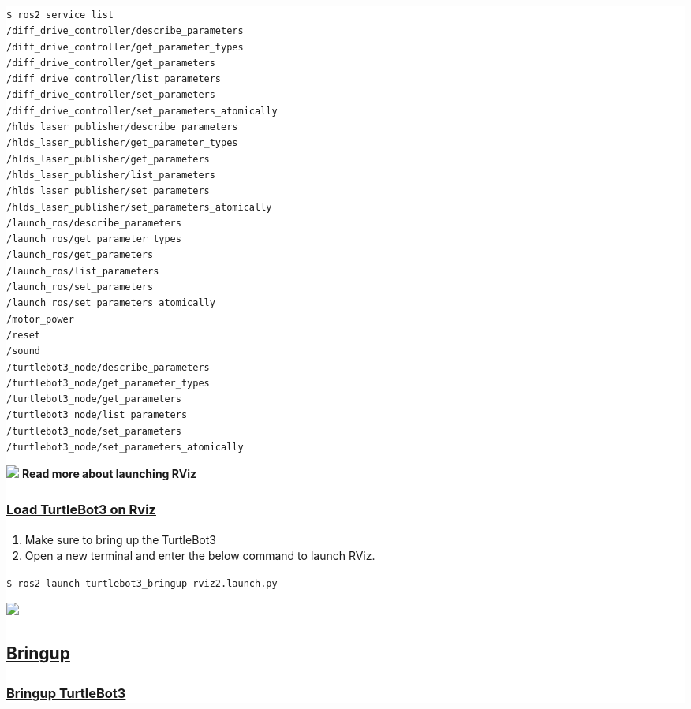 ```
$ ros2 service list
/diff_drive_controller/describe_parameters
/diff_drive_controller/get_parameter_types
/diff_drive_controller/get_parameters
/diff_drive_controller/list_parameters
/diff_drive_controller/set_parameters
/diff_drive_controller/set_parameters_atomically
/hlds_laser_publisher/describe_parameters
/hlds_laser_publisher/get_parameter_types
/hlds_laser_publisher/get_parameters
/hlds_laser_publisher/list_parameters
/hlds_laser_publisher/set_parameters
/hlds_laser_publisher/set_parameters_atomically
/launch_ros/describe_parameters
/launch_ros/get_parameter_types
/launch_ros/get_parameters
/launch_ros/list_parameters
/launch_ros/set_parameters
/launch_ros/set_parameters_atomically
/motor_power
/reset
/sound
/turtlebot3_node/describe_parameters
/turtlebot3_node/get_parameter_types
/turtlebot3_node/get_parameters
/turtlebot3_node/list_parameters
/turtlebot3_node/set_parameters
/turtlebot3_node/set_parameters_atomically

```

![](/assets/images/icon_unfold.png) **Read more about launching RViz**

### [Load TurtleBot3 on Rviz](#load-turtlebot3-on-rviz "#load-turtlebot3-on-rviz")

1. Make sure to bring up the TurtleBot3
2. Open a new terminal and enter the below command to launch RViz.

```
$ ros2 launch turtlebot3_bringup rviz2.launch.py

```

![](/assets/images/platform/turtlebot3/bringup/run_rviz.jpg)

## [Bringup](#bringup "#bringup")

### [Bringup TurtleBot3](#bringup-turtlebot3 "#bringup-turtlebot3")
